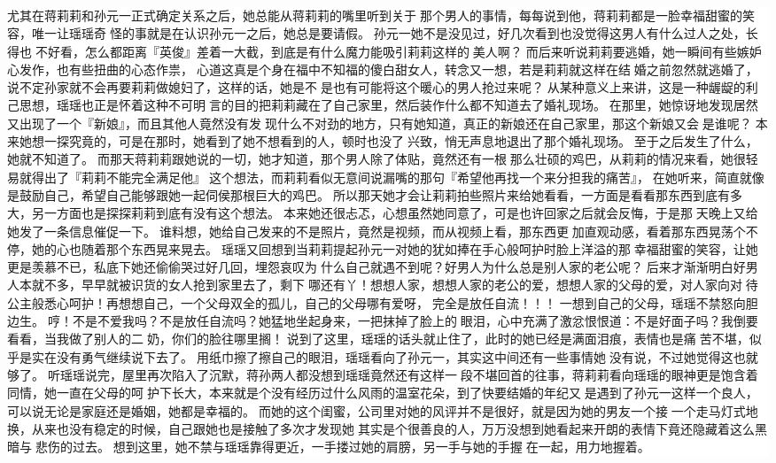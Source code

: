 尤其在蒋莉莉和孙元一正式确定关系之后，她总能从蒋莉莉的嘴里听到关于 那个男人的事情，每每说到他，蒋莉莉都是一脸幸福甜蜜的笑容，唯一让瑶瑶奇 怪的事就是在认识孙元一之后，她总是要请假。
孙元一她不是没见过，好几次看到也没觉得这男人有什么过人之处，长得也 不好看，怎么都距离『英俊』差着一大截，到底是有什么魔力能吸引莉莉这样的 美人啊？
而后来听说莉莉要逃婚，她一瞬间有些嫉妒心发作，也有些扭曲的心态作祟， 心道这真是个身在福中不知福的傻白甜女人，转念又一想，若是莉莉就这样在结 婚之前忽然就逃婚了，说不定孙家就不会再要莉莉做媳妇了，这样的话，她是不 是也有可能将这个暖心的男人抢过来呢？
从某种意义上来讲，这是一种龌龊的利己思想，瑶瑶也正是怀着这种不可明 言的目的把莉莉藏在了自己家里，然后装作什么都不知道去了婚礼现场。
在那里，她惊讶地发现居然又出现了一个『新娘』，而且其他人竟然没有发 现什么不对劲的地方，只有她知道，真正的新娘还在自己家里，那这个新娘又会 是谁呢？
本来她想一探究竟的，可是在那时，她看到了她不想看到的人，顿时也没了 兴致，悄无声息地退出了那个婚礼现场。
至于之后发生了什么，她就不知道了。
而那天蒋莉莉跟她说的一切，她才知道，那个男人除了体贴，竟然还有一根 那么壮硕的鸡巴，从莉莉的情况来看，她很轻易就得出了『莉莉不能完全满足他』 这个想法，而莉莉看似无意间说漏嘴的那句『希望他再找一个来分担我的痛苦』， 在她听来，简直就像是鼓励自己，希望自己能够跟她一起伺侯那根巨大的鸡巴。
所以那天她才会让莉莉拍些照片来给她看看，一方面是看看那东西到底有多 大，另一方面也是探探莉莉到底有没有这个想法。
本来她还很忐忑，心想虽然她同意了，可是也许回家之后就会反悔，于是那 天晚上又给她发了一条信息催促一下。
谁料想，她给自己发来的不是照片，竟然是视频，而从视频上看，那东西更 加直观动感，看着那东西晃荡个不停，她的心也随着那个东西晃来晃去。
瑶瑶又回想到当莉莉提起孙元一对她的犹如捧在手心般呵护时脸上洋溢的那 幸福甜蜜的笑容，让她更是羡慕不已，私底下她还偷偷哭过好几回，埋怨哀叹为 什么自己就遇不到呢？好男人为什么总是别人家的老公呢？
后来才渐渐明白好男人本就不多，早早就被识货的女人抢到家里去了，剩下 哪还有丫！想想人家，想想人家的老公的爱，想想人家的父母的爱，对人家向对 待公主般悉心呵护！再想想自己，一个父母双全的孤儿，自己的父母哪有爱呀， 完全是放任自流！！！
一想到自己的父母，瑶瑶不禁怒向胆边生。
哼！不是不爱我吗？不是放任自流吗？她猛地坐起身来，一把抹掉了脸上的 眼泪，心中充满了激忿恨恨道：不是好面子吗？我倒要看看，当我做了别人的二 奶，你们的脸往哪里搁！
说到了这里，瑶瑶的话头就止住了，此时的她已经是满面泪痕，表情也是痛 苦不堪，似乎是实在没有勇气继续说下去了。
用纸巾擦了擦自己的眼泪，瑶瑶看向了孙元一，其实这中间还有一些事情她 没有说，不过她觉得这也就够了。
听瑶瑶说完，屋里再次陷入了沉默，蒋孙两人都没想到瑶瑶竟然还有这样一 段不堪回首的往事，蒋莉莉看向瑶瑶的眼神更是饱含着同情，她一直在父母的呵 护下长大，本来就是个没有经历过什么风雨的温室花朵，到了快要结婚的年纪又 是遇到了孙元一这样一个良人，可以说无论是家庭还是婚姻，她都是幸福的。
而她的这个闺蜜，公司里对她的风评并不是很好，就是因为她的男友一个接 一个走马灯式地换，从来也没有稳定的时候，自己跟她也是接触了多次才发现她 其实是个很善良的人，万万没想到她看起来开朗的表情下竟还隐藏着这么黑暗与 悲伤的过去。
想到这里，她不禁与瑶瑶靠得更近，一手搂过她的肩膀，另一手与她的手握 在一起，用力地握着。



